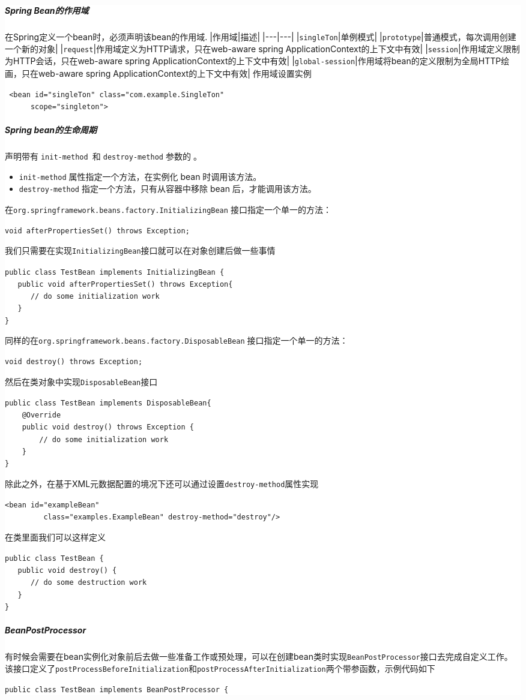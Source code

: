 ##### Spring Bean的作用域
在Spring定义一个bean时，必须声明该bean的作用域.
|作用域|描述|
|---|---|
|`singleTon`|单例模式|
|`prototype`|普通模式，每次调用创建一个新的对象|
|`request`|作用域定义为HTTP请求，只在web-aware spring ApplicationContext的上下文中有效|
|`session`|作用域定义限制为HTTP会话，只在web-aware spring ApplicationContext的上下文中有效|
|`global-session`|作用域将bean的定义限制为全局HTTP绘画，只在web-aware spring ApplicationContext的上下文中有效|
作用域设置实例
```
 <bean id="singleTon" class="com.example.SingleTon" 
      scope="singleton">
```
##### Spring bean的生命周期
声明带有 `init-method `和 `destroy-method` 参数的 。
- `init-method` 属性指定一个方法，在实例化 bean 时调用该方法。
- `destroy-method` 指定一个方法，只有从容器中移除 bean 后，才能调用该方法。


在`org.springframework.beans.factory.InitializingBean` 接口指定一个单一的方法：
```
void afterPropertiesSet() throws Exception;
```
我们只需要在实现`InitializingBean`接口就可以在对象创建后做一些事情
```
public class TestBean implements InitializingBean {
   public void afterPropertiesSet() throws Exception{
      // do some initialization work
   }
}
```
同样的在`org.springframework.beans.factory.DisposableBean` 接口指定一个单一的方法：
```
void destroy() throws Exception;
```
然后在类对象中实现`DisposableBean`接口
```
public class TestBean implements DisposableBean{
    @Override
    public void destroy() throws Exception {
        // do some initialization work
    }
}
```
除此之外，在基于XML元数据配置的境况下还可以通过设置`destroy-method`属性实现
```
<bean id="exampleBean"
         class="examples.ExampleBean" destroy-method="destroy"/>
```
在类里面我们可以这样定义
```
public class TestBean {
   public void destroy() {
      // do some destruction work
   }
}
``` 
##### BeanPostProcessor 
有时候会需要在bean实例化对象前后去做一些准备工作或预处理，可以在创建bean类时实现`BeanPostProcessor`接口去完成自定义工作。
该接口定义了`postProcessBeforeInitialization`和`postProcessAfterInitialization`两个带参函数，示例代码如下
```
public class TestBean implements BeanPostProcessor {
```